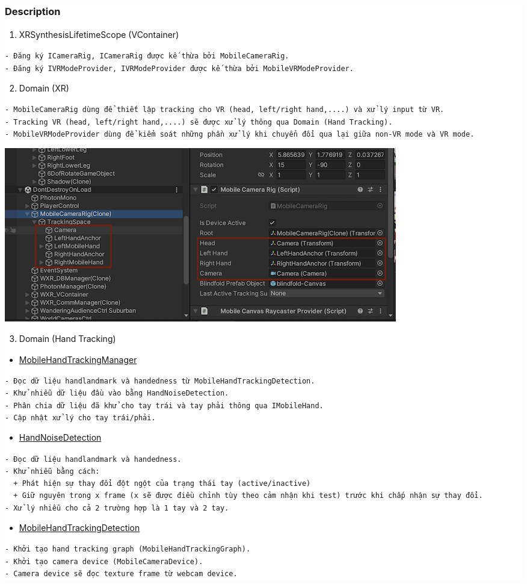 ### Description
1. XRSynthesisLifetimeScope (VContainer)
````
- Đăng ký ICameraRig, ICameraRig được kế thừa bởi MobileCameraRig.
- Đăng ký IVRModeProvider, IVRModeProvider được kế thừa bởi MobileVRModeProvider.
````

2. Domain (XR)
````
- MobileCameraRig dùng để thiết lập tracking cho VR (head, left/right hand,....) và xử lý input từ VR.
- Tracking VR (head, left/right hand,....) sẽ được xử lý thông qua Domain (Hand Tracking).
- MobileVRModeProvider dùng để kiểm soát những phần xử lý khi chuyển đổi qua lại giữa non-VR mode và VR mode.
````

![2-Flow_0_DomainXR](../../Images/HandTracking/Mobile/2-Flow_0_DomainXR.png)

3. Domain (Hand Tracking) 
- <ins>MobileHandTrackingManager</ins>
````
- Đọc dữ liệu handlandmark và handedness từ MobileHandTrackingDetection.
- Khử nhiễu dữ liệu đầu vào bằng HandNoiseDetection.
- Phân chia dữ liệu đã khử cho tay trái và tay phải thông qua IMobileHand.
- Cập nhật xử lý cho tay trái/phải.
````

- <ins>HandNoiseDetection</ins>
````
- Đọc dữ liệu handlandmark và handedness.
- Khử nhiễu bằng cách:
  + Phát hiện sự thay đổi đột ngột của trạng thái tay (active/inactive)
  + Giữ nguyên trong x frame (x sẽ được điều chỉnh tùy theo cảm nhận khi test) trước khi chấp nhận sự thay đổi. 
- Xử lý nhiễu cho cả 2 trường hợp là 1 tay và 2 tay.
````

- <ins>MobileHandTrackingDetection</ins>
````
- Khởi tạo hand tracking graph (MobileHandTrackingGraph). 
- Khởi tạo camera device (MobileCameraDevice).
- Camera device sẽ đọc texture frame từ webcam device.
````
